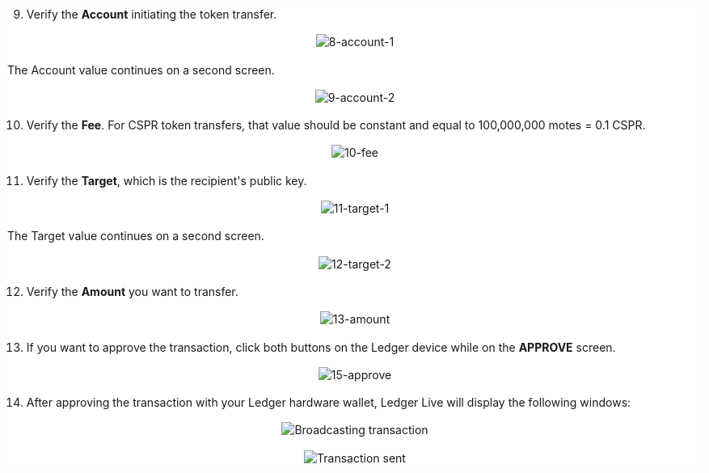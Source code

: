 9. Verify the **Account** initiating the token transfer.

<p align="center">
<img src={useBaseUrl("/image/tutorials/ledger/device/8-account-1.jpg")} alt="8-account-1" width="400" />
</p>

The Account value continues on a second screen.

<p align="center">
<img src={useBaseUrl("/image/tutorials/ledger/device/9-account-2.jpg")} alt="9-account-2" width="400" />
</p>

10. Verify the **Fee**. For CSPR token transfers, that value should be constant and equal to 100,000,000 motes = 0.1 CSPR.

<p align="center">
<img src={useBaseUrl("/image/tutorials/ledger/device/10-fee.jpg")} alt="10-fee" width="400" />
</p>

11. Verify the **Target**, which is the recipient's public key.

<p align="center">
<img src={useBaseUrl("/image/tutorials/ledger/device/11-target-1.jpg")} alt="11-target-1" width="400" />
</p>

The Target value continues on a second screen.

<p align="center">
<img src={useBaseUrl("/image/tutorials/ledger/device/12-target-2.jpg")} alt="12-target-2" width="400" />
</p>

12.  Verify the **Amount** you want to transfer.

<p align="center">
<img src={useBaseUrl("/image/tutorials/ledger/device/13-amount.jpg")} alt="13-amount" width="400" />
</p>

13. If you want to approve the transaction, click both buttons on the Ledger device while on the **APPROVE** screen.

<p align="center">
<img src={useBaseUrl("/image/tutorials/ledger/device/15-approve.jpg")} alt="15-approve" width="400" />
</p>

14. After approving the transaction with your Ledger hardware wallet, Ledger Live will display the following windows:

<p align="center">
<img src={useBaseUrl("/image/tutorials/ledger/ledger-live/24-send.png")} alt="Broadcasting transaction" width="400" />
</p>

<p align="center">
<img src={useBaseUrl("/image/tutorials/ledger/ledger-live/25-send.png")} alt="Transaction sent" width="400" />
</p>
